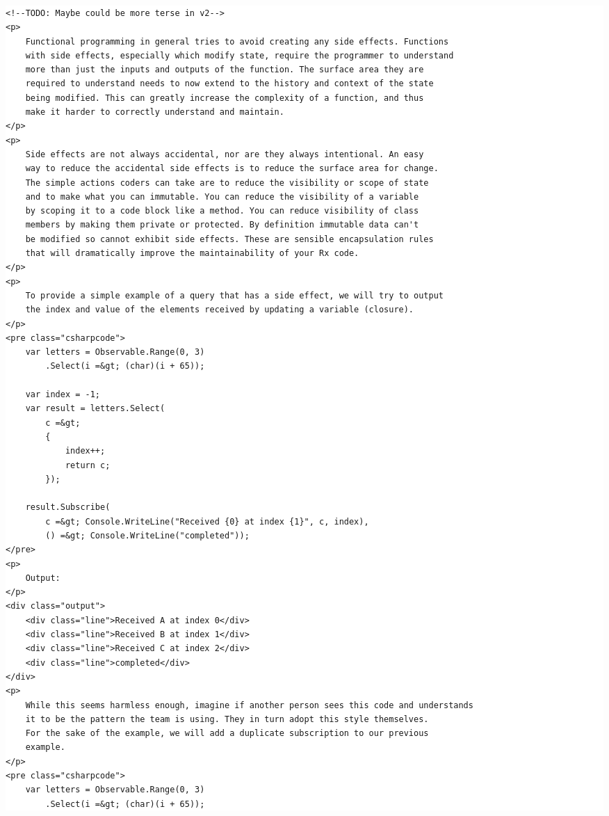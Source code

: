     <!--TODO: Maybe could be more terse in v2-->
    <p>
        Functional programming in general tries to avoid creating any side effects. Functions
        with side effects, especially which modify state, require the programmer to understand
        more than just the inputs and outputs of the function. The surface area they are
        required to understand needs to now extend to the history and context of the state
        being modified. This can greatly increase the complexity of a function, and thus
        make it harder to correctly understand and maintain.
    </p>
    <p>
        Side effects are not always accidental, nor are they always intentional. An easy
        way to reduce the accidental side effects is to reduce the surface area for change.
        The simple actions coders can take are to reduce the visibility or scope of state
        and to make what you can immutable. You can reduce the visibility of a variable
        by scoping it to a code block like a method. You can reduce visibility of class
        members by making them private or protected. By definition immutable data can't
        be modified so cannot exhibit side effects. These are sensible encapsulation rules
        that will dramatically improve the maintainability of your Rx code.
    </p>
    <p>
        To provide a simple example of a query that has a side effect, we will try to output
        the index and value of the elements received by updating a variable (closure).
    </p>
    <pre class="csharpcode">
        var letters = Observable.Range(0, 3)
            .Select(i =&gt; (char)(i + 65));

        var index = -1;
        var result = letters.Select(
            c =&gt;
            {
                index++;
                return c;
            });

        result.Subscribe(
            c =&gt; Console.WriteLine("Received {0} at index {1}", c, index),
            () =&gt; Console.WriteLine("completed"));
    </pre>
    <p>
        Output:
    </p>
    <div class="output">
        <div class="line">Received A at index 0</div>
        <div class="line">Received B at index 1</div>
        <div class="line">Received C at index 2</div>
        <div class="line">completed</div>
    </div>
    <p>
        While this seems harmless enough, imagine if another person sees this code and understands
        it to be the pattern the team is using. They in turn adopt this style themselves.
        For the sake of the example, we will add a duplicate subscription to our previous
        example.
    </p>
    <pre class="csharpcode">
        var letters = Observable.Range(0, 3)
            .Select(i =&gt; (char)(i + 65));
